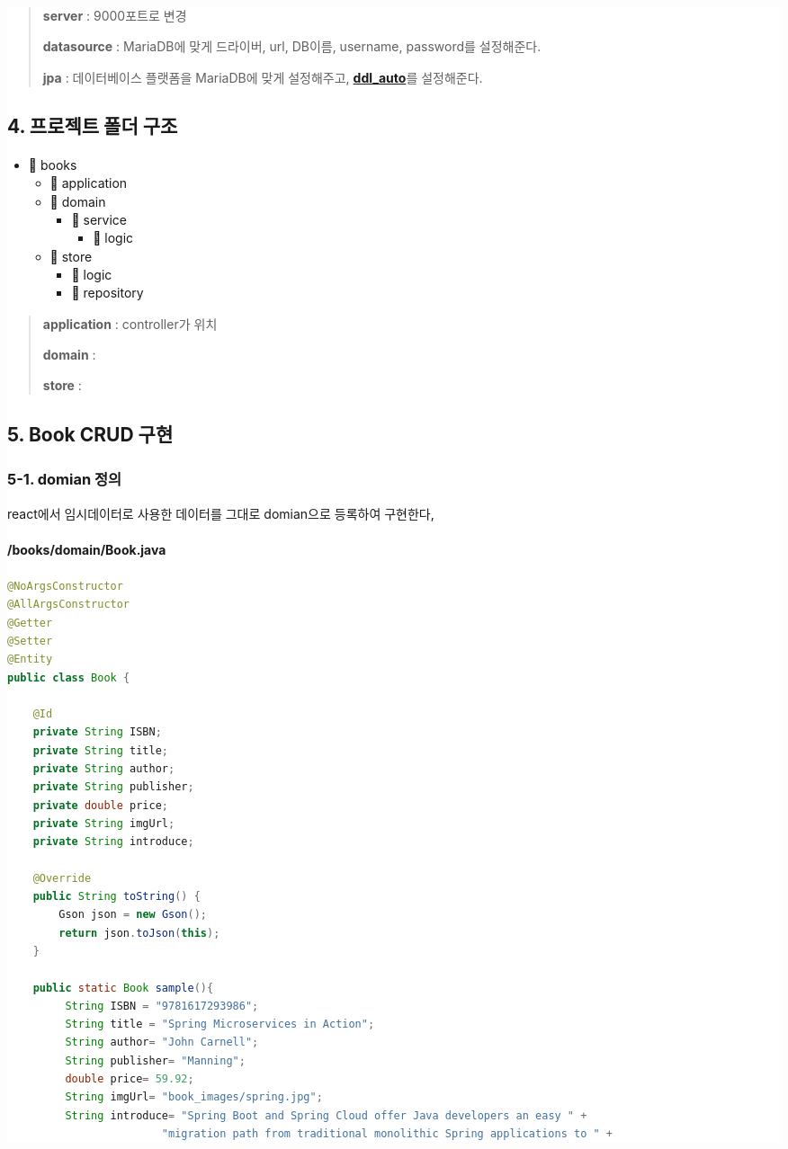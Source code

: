 > **server** : 9000포트로 변경
>
> **datasource** : MariaDB에 맞게 드라이버, url, DB이름, username, password를 설정해준다.
>
> **jpa** : 데이터베이스 플랫폼을 MariaDB에 맞게 설정해주고, [**ddl_auto**](https://github.com/shoon2430/TIL/blob/master/spring/spring_jpa_hibernate_ddl-auto.md)를 설정해준다.

## 4. 프로젝트 폴더 구조

- :file_folder: books
  - :file_folder: application
  - :file_folder: domain
    - :file_folder: service​
      - :file_folder: logic
  - :file_folder: store
    - :file_folder: logic
    - :file_folder: ​ repository

> **application** : controller가 위치
>
> **domain** :
>
> **store** :

## 5. Book CRUD 구현

### 5-1. domian 정의

react에서 임시데이터로 사용한 데이터를 그대로 domian으로 등록하여 구현한다,

#### /books/domain/Book.java

```java
@NoArgsConstructor
@AllArgsConstructor
@Getter
@Setter
@Entity
public class Book {

	@Id
	private String ISBN;
	private String title;
	private String author;
	private String publisher;
	private double price;
	private String imgUrl;
	private String introduce;

	@Override
	public String toString() {
		Gson json = new Gson();
		return json.toJson(this);
	}

	public static Book sample(){
		 String ISBN = "9781617293986";
	     String title = "Spring Microservices in Action";
	     String author= "John Carnell";
	     String publisher= "Manning";
	     double price= 59.92;
	     String imgUrl= "book_images/spring.jpg";
	     String introduce= "Spring Boot and Spring Cloud offer Java developers an easy " +
	                    "migration path from traditional monolithic Spring applications to " +
```